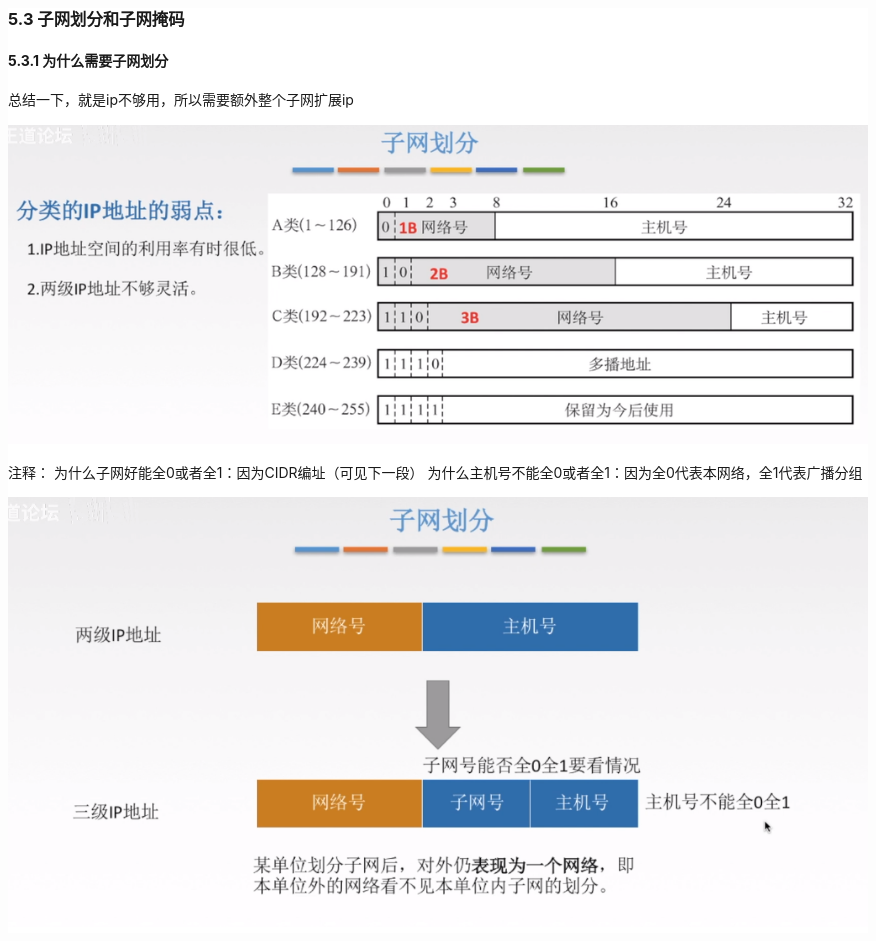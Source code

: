 
### 5.3 子网划分和子网掩码

#### 5.3.1 为什么需要子网划分

总结一下，就是ip不够用，所以需要额外整个子网扩展ip

![子网划分1](网络层/子网划分1.png)

注释：
为什么子网好能全0或者全1：因为CIDR编址（可见下一段）
为什么主机号不能全0或者全1：因为全0代表本网络，全1代表广播分组

![子网划分2](网络层/子网划分2.png)
